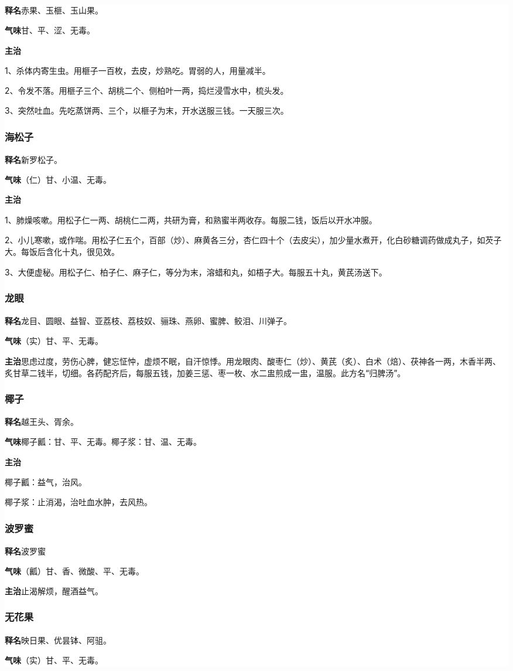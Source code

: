 **释名**赤果、玉榧、玉山果。

**气味**甘、平、涩、无毒。

**主治**

1、杀体内寄生虫。用榧子一百枚，去皮，炒熟吃。胃弱的人，用量减半。

2、令发不落。用榧子三个、胡桃二个、侧柏叶一两，捣烂浸雪水中，梳头发。

3、突然吐血。先吃蒸饼两、三个，以榧子为末，开水送服三钱。一天服三次。

### 海松子

**释名**新罗松子。

**气味**（仁）甘、小温、无毒。

**主治**

1、肺燥咳嗽。用松子仁一两、胡桃仁二两，共研为膏，和熟蜜半两收存。每服二钱，饭后以开水冲服。

2、小儿寒嗽，或作喘。用松子仁五个，百部（炒）、麻黄各三分，杏仁四十个（去皮尖），加少量水煮开，化白砂糖调药做成丸子，如芡子大。每饭后含化十丸，很见效。

3、大便虚秘。用松子仁、柏子仁、麻子仁，等分为末，溶蜡和丸，如梧子大。每服五十丸，黄芪汤送下。

### 龙眼

**释名**龙目、圆眼、益智、亚荔枝、荔枝奴、骊珠、燕卵、蜜脾、鲛泪、川弹子。

**气味**（实）甘、平、无毒。

**主治**思虑过度，劳伤心脾，健忘怔忡，虚烦不眠，自汗惊悸。用龙眼肉、酸枣仁（炒）、黄芪（炙）、白术（焙）、茯神各一两，木香半两、炙甘草二钱半，切细。各药配齐后，每服五钱，加姜三惩、枣一枚、水二盅煎成一盅，温服。此方名“归脾汤”。

### 椰子

**释名**越王头、胥余。

**气味**椰子瓤：甘、平、无毒。椰子浆：甘、温、无毒。

**主治**

椰子瓤：益气，治风。

椰子浆：止消渴，治吐血水肿，去风热。

### 波罗蜜

**释名**波罗蜜

**气味**（瓤）甘、香、微酸、平、无毒。

**主治**止渴解烦，醒酒益气。

### 无花果

**释名**映日果、优昙钵、阿驵。

**气味**（实）甘、平、无毒。
